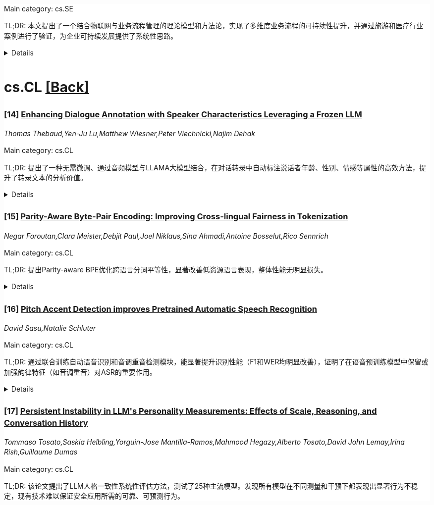 Main category: cs.SE

TL;DR: 本文提出了一个结合物联网与业务流程管理的理论模型和方法论，实现了多维度业务流程的可持续性提升，并通过旅游和医疗行业案例进行了验证，为企业可持续发展提供了系统性思路。


<details><summary>Details</summary></details>


<div id='cs.CL'></div>

# cs.CL [[Back]](#toc)

### [14] [Enhancing Dialogue Annotation with Speaker Characteristics Leveraging a Frozen LLM](https://arxiv.org/abs/2508.04795)
*Thomas Thebaud,Yen-Ju Lu,Matthew Wiesner,Peter Viechnicki,Najim Dehak*

Main category: cs.CL

TL;DR: 提出了一种无需微调、通过音频模型与LLAMA大模型结合，在对话转录中自动标注说话者年龄、性别、情感等属性的高效方法，提升了转录文本的分析价值。


<details><summary>Details</summary></details>


### [15] [Parity-Aware Byte-Pair Encoding: Improving Cross-lingual Fairness in Tokenization](https://arxiv.org/abs/2508.04796)
*Negar Foroutan,Clara Meister,Debjit Paul,Joel Niklaus,Sina Ahmadi,Antoine Bosselut,Rico Sennrich*

Main category: cs.CL

TL;DR: 提出Parity-aware BPE优化跨语言分词平等性，显著改善低资源语言表现，整体性能无明显损失。


<details><summary>Details</summary></details>


### [16] [Pitch Accent Detection improves Pretrained Automatic Speech Recognition](https://arxiv.org/abs/2508.04814)
*David Sasu,Natalie Schluter*

Main category: cs.CL

TL;DR: 通过联合训练自动语音识别和音调重音检测模块，能显著提升识别性能（F1和WER均明显改善），证明了在语音预训练模型中保留或加强韵律特征（如音调重音）对ASR的重要作用。


<details><summary>Details</summary></details>


### [17] [Persistent Instability in LLM's Personality Measurements: Effects of Scale, Reasoning, and Conversation History](https://arxiv.org/abs/2508.04826)
*Tommaso Tosato,Saskia Helbling,Yorguin-Jose Mantilla-Ramos,Mahmood Hegazy,Alberto Tosato,David John Lemay,Irina Rish,Guillaume Dumas*

Main category: cs.CL

TL;DR: 该论文提出了LLM人格一致性系统性评估方法，测试了25种主流模型。发现所有模型在不同测量和干预下都表现出显著行为不稳定，现有技术难以保证安全应用所需的可靠、可预测行为。
